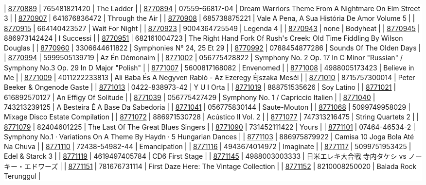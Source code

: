 | [8770889](https://www.discogs.com/release/8770889) | 765481821420 | The Ladder |
| [8770894](https://www.discogs.com/release/8770894) | 07559-66817-04 | Dream Warriors Theme From A Nightmare On Elm Street 3 |
| [8770907](https://www.discogs.com/release/8770907) | 641676836472 | Through the Air |
| [8770908](https://www.discogs.com/release/8770908) | 685738875221 | Vale A Pena, A Sua História De Amor Volume 5 |
| [8770915](https://www.discogs.com/release/8770915) | 664140423527 | Wait For Night |
| [8770923](https://www.discogs.com/release/8770923) | 9004364725549 | Legenda 4 |
| [8770943](https://www.discogs.com/release/8770943) | none | Bodyheat |
| [8770945](https://www.discogs.com/release/8770945) | 886973142424 | I Successi |
| [8770951](https://www.discogs.com/release/8770951) | 682161004723 | The Right Hand Fork Of Rush's Creek: Old Time Fiddling By Wilson Douglas |
| [8770960](https://www.discogs.com/release/8770960) | 3306644611822 | Symphonies N° 24, 25 Et 29 |
| [8770992](https://www.discogs.com/release/8770992) | 0788454877286 | Sounds Of The Olden Days |
| [8770994](https://www.discogs.com/release/8770994) | 5999505139719 | Az Én Démonaim |
| [8771002](https://www.discogs.com/release/8771002) | 056775428822 | Symphony No. 2 Op. 17 In C Minor "Russian" / Symphony No.3 Op. 29 In D Major "Polish" |
| [8771007](https://www.discogs.com/release/8771007) | 5600817168082 | Envenomed |
| [8771008](https://www.discogs.com/release/8771008) | 4988005173423 | Believe in Me |
| [8771009](https://www.discogs.com/release/8771009) | 4011222233813 | Ali Baba És A Negyven Rabló - Az Ezeregy Éjszaka Meséi |
| [8771010](https://www.discogs.com/release/8771010) | 8715757300014 | Peter Beeker & Ongenode Gaste |
| [8771013](https://www.discogs.com/release/8771013) | 0422-838973-42 | Y U I Orta |
| [8771019](https://www.discogs.com/release/8771019) | 888751535626 | Soy Latino |
| [8771021](https://www.discogs.com/release/8771021) | 616892570127 | An Effigy Of Solitude |
| [8771039](https://www.discogs.com/release/8771039) | 056775427429 | Symphony No. 1 / Capriccio Italien |
| [8771040](https://www.discogs.com/release/8771040) | 743213239125 | A Besteira É A Base Da Sabedoria |
| [8771041](https://www.discogs.com/release/8771041) | 056775830144 | Saute-Mouton |
| [8771068](https://www.discogs.com/release/8771068) | 5099749958029 | Mixage Disco Estate Compilation |
| [8771072](https://www.discogs.com/release/8771072) | 886971530728 | Acústico Il Vol. 2 |
| [8771077](https://www.discogs.com/release/8771077) | 747313216475 | String Quartets 2 |
| [8771079](https://www.discogs.com/release/8771079) | 82404601225 | The Last Of The Great Blues Singers |
| [8771090](https://www.discogs.com/release/8771090) | 731452111422 | Yours |
| [8771101](https://www.discogs.com/release/8771101) | 07464-46534-2 | Symphony No.1 · Variations On A Theme By Haydn · 5 Hungarian Dances |
| [8771103](https://www.discogs.com/release/8771103) | 886975879922 | Camisa 10 Joga Bola Até Na Chuva |
| [8771110](https://www.discogs.com/release/8771110) | 72438-54982-44 | Emancipation |
| [8771116](https://www.discogs.com/release/8771116) | 4943674014972 | Imaginate |
| [8771117](https://www.discogs.com/release/8771117) | 5099751953425 | Edel & Starck 3 |
| [8771119](https://www.discogs.com/release/8771119) | 4619497405784 | CD6 First Stage |
| [8771145](https://www.discogs.com/release/8771145) | 4988003003333 | 日米エレキ大合戦 寺内タケシ vs ノーキー・エドワーズ |
| [8771151](https://www.discogs.com/release/8771151) | 781676731114 | First Daze Here: The Vintage Collection |
| [8771152](https://www.discogs.com/release/8771152) | 8210008250020 | Balada Rock Terunggul |